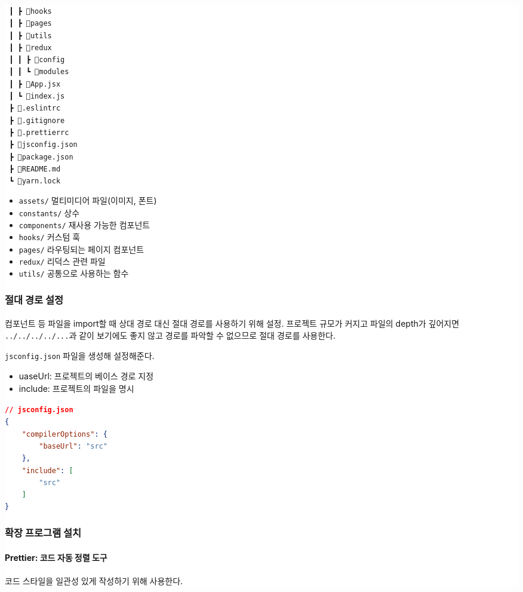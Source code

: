 ```
 ┃ ┣ 📂hooks
 ┃ ┣ 📂pages
 ┃ ┣ 📂utils
 ┃ ┣ 📂redux
 ┃ ┃ ┣ 📂config
 ┃ ┃ ┗ 📂modules
 ┃ ┣ 📜App.jsx
 ┃ ┗ 📜index.js
 ┣ 📜.eslintrc
 ┣ 📜.gitignore
 ┣ 📜.prettierrc
 ┣ 📜jsconfig.json
 ┣ 📜package.json
 ┣ 📜README.md
 ┗ 📜yarn.lock
```

- `assets/` 멀티미디어 파일(이미지, 폰트)
- `constants/` 상수 
- `components/` 재사용 가능한 컴포넌트
- `hooks/` 커스텀 훅
- `pages/` 라우팅되는 페이지 컴포넌트
- `redux/` 리덕스 관련 파일 
- `utils/` 공통으로 사용하는 함수



### 절대 경로 설정

컴포넌트 등 파일을 import할 때 상대 경로 대신 절대 경로를 사용하기 위해 설정. 프로젝트 규모가 커지고 파일의 depth가 깊어지면 `../../../../...`과 같이 보기에도 좋지 않고 경로를 파악할 수 없으므로 절대 경로를 사용한다.

`jsconfig.json` 파일을 생성해 설정해준다.

- uaseUrl: 프로젝트의 베이스 경로 지정
- include: 프로젝트의 파일을 명시

```json
// jsconfig.json
{
    "compilerOptions": {
        "baseUrl": "src"
    },
    "include": [
        "src"
    ]
}
```

### 확장 프로그램 설치

#### Prettier: 코드 자동 정렬 도구

코드 스타일을 일관성 있게 작성하기 위해 사용한다.
